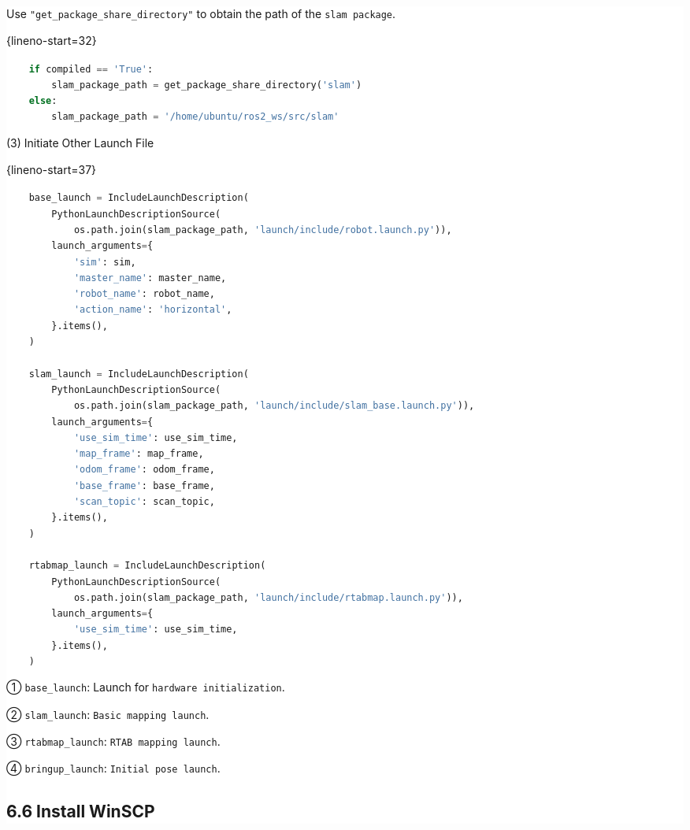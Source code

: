Use `"get_package_share_directory"` to obtain the path of the `slam package`.

{lineno-start=32}
```python
    if compiled == 'True':
        slam_package_path = get_package_share_directory('slam')
    else:
        slam_package_path = '/home/ubuntu/ros2_ws/src/slam'
```
(3) Initiate Other Launch File

{lineno-start=37}
```python
    base_launch = IncludeLaunchDescription(
        PythonLaunchDescriptionSource(
            os.path.join(slam_package_path, 'launch/include/robot.launch.py')),
        launch_arguments={
            'sim': sim,
            'master_name': master_name,
            'robot_name': robot_name,
            'action_name': 'horizontal',
        }.items(),
    )
    
    slam_launch = IncludeLaunchDescription(
        PythonLaunchDescriptionSource(
            os.path.join(slam_package_path, 'launch/include/slam_base.launch.py')),
        launch_arguments={
            'use_sim_time': use_sim_time,
            'map_frame': map_frame,
            'odom_frame': odom_frame,
            'base_frame': base_frame,
            'scan_topic': scan_topic,  
        }.items(),
    )

    rtabmap_launch = IncludeLaunchDescription(
        PythonLaunchDescriptionSource(
            os.path.join(slam_package_path, 'launch/include/rtabmap.launch.py')),
        launch_arguments={
            'use_sim_time': use_sim_time,
        }.items(),
    )
```
① `base_launch`: Launch for `hardware initialization`.

② `slam_launch`: `Basic mapping launch`.

③ `rtabmap_launch`: `RTAB mapping launch`.

④ `bringup_launch`: `Initial pose launch`.

<p id="anchor_6_6"></p>

## 6.6 Install WinSCP
